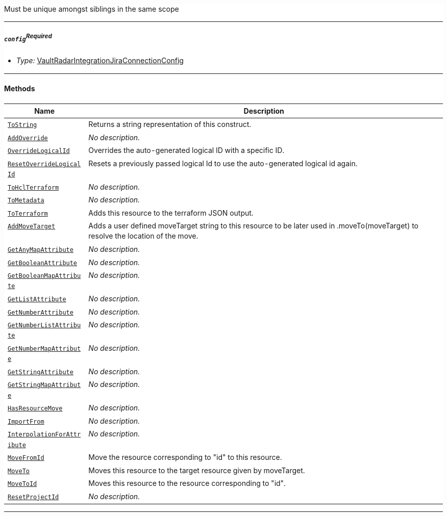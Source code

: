 Must be unique amongst siblings in the same scope

---

##### `config`<sup>Required</sup> <a name="config" id="@cdktf/provider-hcp.vaultRadarIntegrationJiraConnection.VaultRadarIntegrationJiraConnection.Initializer.parameter.config"></a>

- *Type:* <a href="#@cdktf/provider-hcp.vaultRadarIntegrationJiraConnection.VaultRadarIntegrationJiraConnectionConfig">VaultRadarIntegrationJiraConnectionConfig</a>

---

#### Methods <a name="Methods" id="Methods"></a>

| **Name** | **Description** |
| --- | --- |
| <code><a href="#@cdktf/provider-hcp.vaultRadarIntegrationJiraConnection.VaultRadarIntegrationJiraConnection.toString">ToString</a></code> | Returns a string representation of this construct. |
| <code><a href="#@cdktf/provider-hcp.vaultRadarIntegrationJiraConnection.VaultRadarIntegrationJiraConnection.addOverride">AddOverride</a></code> | *No description.* |
| <code><a href="#@cdktf/provider-hcp.vaultRadarIntegrationJiraConnection.VaultRadarIntegrationJiraConnection.overrideLogicalId">OverrideLogicalId</a></code> | Overrides the auto-generated logical ID with a specific ID. |
| <code><a href="#@cdktf/provider-hcp.vaultRadarIntegrationJiraConnection.VaultRadarIntegrationJiraConnection.resetOverrideLogicalId">ResetOverrideLogicalId</a></code> | Resets a previously passed logical Id to use the auto-generated logical id again. |
| <code><a href="#@cdktf/provider-hcp.vaultRadarIntegrationJiraConnection.VaultRadarIntegrationJiraConnection.toHclTerraform">ToHclTerraform</a></code> | *No description.* |
| <code><a href="#@cdktf/provider-hcp.vaultRadarIntegrationJiraConnection.VaultRadarIntegrationJiraConnection.toMetadata">ToMetadata</a></code> | *No description.* |
| <code><a href="#@cdktf/provider-hcp.vaultRadarIntegrationJiraConnection.VaultRadarIntegrationJiraConnection.toTerraform">ToTerraform</a></code> | Adds this resource to the terraform JSON output. |
| <code><a href="#@cdktf/provider-hcp.vaultRadarIntegrationJiraConnection.VaultRadarIntegrationJiraConnection.addMoveTarget">AddMoveTarget</a></code> | Adds a user defined moveTarget string to this resource to be later used in .moveTo(moveTarget) to resolve the location of the move. |
| <code><a href="#@cdktf/provider-hcp.vaultRadarIntegrationJiraConnection.VaultRadarIntegrationJiraConnection.getAnyMapAttribute">GetAnyMapAttribute</a></code> | *No description.* |
| <code><a href="#@cdktf/provider-hcp.vaultRadarIntegrationJiraConnection.VaultRadarIntegrationJiraConnection.getBooleanAttribute">GetBooleanAttribute</a></code> | *No description.* |
| <code><a href="#@cdktf/provider-hcp.vaultRadarIntegrationJiraConnection.VaultRadarIntegrationJiraConnection.getBooleanMapAttribute">GetBooleanMapAttribute</a></code> | *No description.* |
| <code><a href="#@cdktf/provider-hcp.vaultRadarIntegrationJiraConnection.VaultRadarIntegrationJiraConnection.getListAttribute">GetListAttribute</a></code> | *No description.* |
| <code><a href="#@cdktf/provider-hcp.vaultRadarIntegrationJiraConnection.VaultRadarIntegrationJiraConnection.getNumberAttribute">GetNumberAttribute</a></code> | *No description.* |
| <code><a href="#@cdktf/provider-hcp.vaultRadarIntegrationJiraConnection.VaultRadarIntegrationJiraConnection.getNumberListAttribute">GetNumberListAttribute</a></code> | *No description.* |
| <code><a href="#@cdktf/provider-hcp.vaultRadarIntegrationJiraConnection.VaultRadarIntegrationJiraConnection.getNumberMapAttribute">GetNumberMapAttribute</a></code> | *No description.* |
| <code><a href="#@cdktf/provider-hcp.vaultRadarIntegrationJiraConnection.VaultRadarIntegrationJiraConnection.getStringAttribute">GetStringAttribute</a></code> | *No description.* |
| <code><a href="#@cdktf/provider-hcp.vaultRadarIntegrationJiraConnection.VaultRadarIntegrationJiraConnection.getStringMapAttribute">GetStringMapAttribute</a></code> | *No description.* |
| <code><a href="#@cdktf/provider-hcp.vaultRadarIntegrationJiraConnection.VaultRadarIntegrationJiraConnection.hasResourceMove">HasResourceMove</a></code> | *No description.* |
| <code><a href="#@cdktf/provider-hcp.vaultRadarIntegrationJiraConnection.VaultRadarIntegrationJiraConnection.importFrom">ImportFrom</a></code> | *No description.* |
| <code><a href="#@cdktf/provider-hcp.vaultRadarIntegrationJiraConnection.VaultRadarIntegrationJiraConnection.interpolationForAttribute">InterpolationForAttribute</a></code> | *No description.* |
| <code><a href="#@cdktf/provider-hcp.vaultRadarIntegrationJiraConnection.VaultRadarIntegrationJiraConnection.moveFromId">MoveFromId</a></code> | Move the resource corresponding to "id" to this resource. |
| <code><a href="#@cdktf/provider-hcp.vaultRadarIntegrationJiraConnection.VaultRadarIntegrationJiraConnection.moveTo">MoveTo</a></code> | Moves this resource to the target resource given by moveTarget. |
| <code><a href="#@cdktf/provider-hcp.vaultRadarIntegrationJiraConnection.VaultRadarIntegrationJiraConnection.moveToId">MoveToId</a></code> | Moves this resource to the resource corresponding to "id". |
| <code><a href="#@cdktf/provider-hcp.vaultRadarIntegrationJiraConnection.VaultRadarIntegrationJiraConnection.resetProjectId">ResetProjectId</a></code> | *No description.* |

---